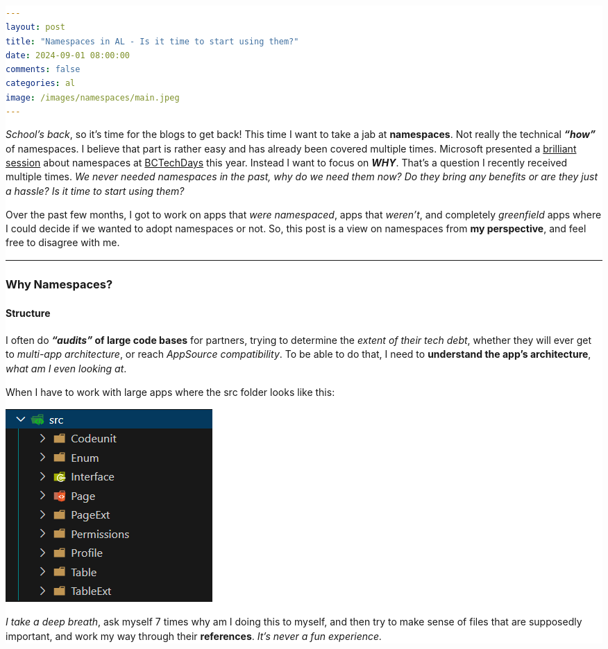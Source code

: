 ```yaml
---
layout: post
title: "Namespaces in AL - Is it time to start using them?"
date: 2024-09-01 08:00:00
comments: false
categories: al
image: /images/namespaces/main.jpeg
---
```

*School’s back*, so it’s time for the blogs to get back! This time I want to take a jab at **namespaces**. Not really the technical ***“how”*** of namespaces. I believe that part is rather easy and has already been covered multiple times. Microsoft presented a [brilliant session][bctechdaysnamespace] about namespaces at [BCTechDays][bctechdays] this year.
Instead I want to focus on ***WHY***. That’s a question I recently received multiple times. *We never needed namespaces in the past, why do we need them now? Do they bring any benefits or are they just a hassle? Is it time to start using them?*

Over the past few months, I got to work on apps that *were namespaced*, apps that *weren’t*, and completely *greenfield* apps where I could decide if we wanted to adopt namespaces or not. So, this post is a view on namespaces from **my perspective**, and feel free to disagree with me. 

<hr/>

### Why Namespaces?

#### Structure

I often do ***“audits”* of large code bases** for partners, trying to determine the *extent of their tech debt*, whether they will ever get to *multi-app architecture*, or reach *AppSource compatibility*. To be able to do that, I need to **understand the app’s architecture**, *what am I even looking at*. 

When I have to work with large apps where the src folder looks like this: 

![Bad folder structure](/images/namespaces/folders-bad.png)

*I take a deep breath*, ask myself 7 times why am I doing this to myself, and then try to make sense of files that are supposedly important, and work my way through their **references**. *It’s never a fun experience.*


[bctechdaysnamespace]: https://www.youtube.com/watch?v=F8NH69BGnKk
[bctechdays]: https://www.bctechdays.com/event
[namespacedocs]: https://learn.microsoft.com/en-us/dynamics365/business-central/dev-itpro/developer/devenv-namespaces-overview